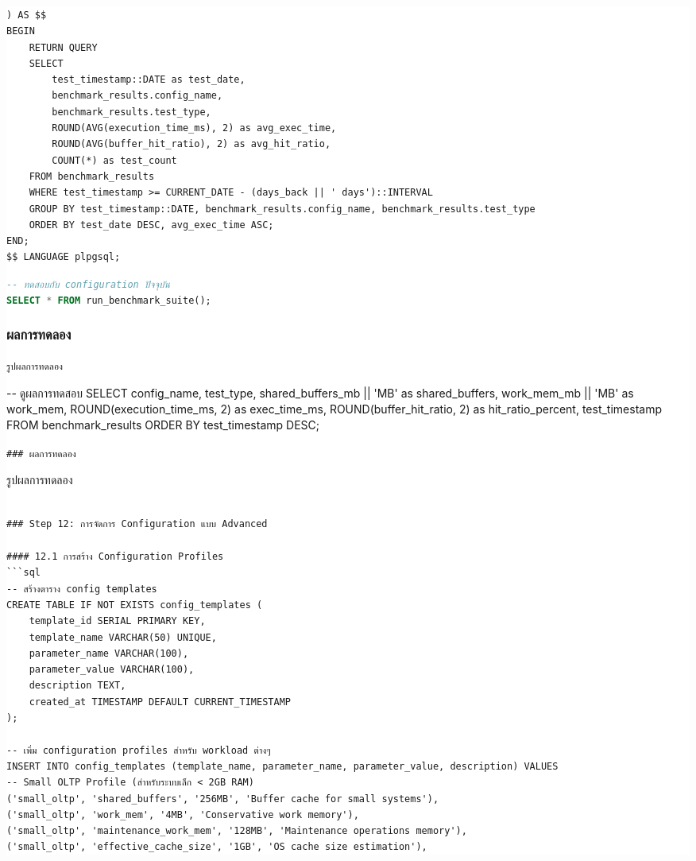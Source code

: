 ```
) AS $$
BEGIN
    RETURN QUERY
    SELECT 
        test_timestamp::DATE as test_date,
        benchmark_results.config_name,
        benchmark_results.test_type,
        ROUND(AVG(execution_time_ms), 2) as avg_exec_time,
        ROUND(AVG(buffer_hit_ratio), 2) as avg_hit_ratio,
        COUNT(*) as test_count
    FROM benchmark_results
    WHERE test_timestamp >= CURRENT_DATE - (days_back || ' days')::INTERVAL
    GROUP BY test_timestamp::DATE, benchmark_results.config_name, benchmark_results.test_type
    ORDER BY test_date DESC, avg_exec_time ASC;
END;
$$ LANGUAGE plpgsql;
```

```sql
-- ทดสอบกับ configuration ปัจจุบัน
SELECT * FROM run_benchmark_suite();
```
### ผลการทดลอง
```
รูปผลการทดลอง
```

-- ดูผลการทดสอบ
SELECT 
    config_name,
    test_type,
    shared_buffers_mb || 'MB' as shared_buffers,
    work_mem_mb || 'MB' as work_mem,
    ROUND(execution_time_ms, 2) as exec_time_ms,
    ROUND(buffer_hit_ratio, 2) as hit_ratio_percent,
    test_timestamp
FROM benchmark_results
ORDER BY test_timestamp DESC;
```
### ผลการทดลอง
```
รูปผลการทดลอง
```

### Step 12: การจัดการ Configuration แบบ Advanced

#### 12.1 การสร้าง Configuration Profiles
```sql
-- สร้างตาราง config templates
CREATE TABLE IF NOT EXISTS config_templates (
    template_id SERIAL PRIMARY KEY,
    template_name VARCHAR(50) UNIQUE,
    parameter_name VARCHAR(100),
    parameter_value VARCHAR(100),
    description TEXT,
    created_at TIMESTAMP DEFAULT CURRENT_TIMESTAMP
);

-- เพิ่ม configuration profiles สำหรับ workload ต่างๆ
INSERT INTO config_templates (template_name, parameter_name, parameter_value, description) VALUES
-- Small OLTP Profile (สำหรับระบบเล็ก < 2GB RAM)
('small_oltp', 'shared_buffers', '256MB', 'Buffer cache for small systems'),
('small_oltp', 'work_mem', '4MB', 'Conservative work memory'),
('small_oltp', 'maintenance_work_mem', '128MB', 'Maintenance operations memory'),
('small_oltp', 'effective_cache_size', '1GB', 'OS cache size estimation'),
```